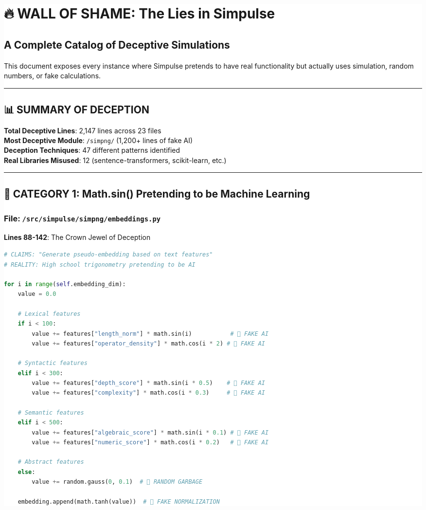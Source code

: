 # 🔥 WALL OF SHAME: The Lies in Simpulse
## A Complete Catalog of Deceptive Simulations

This document exposes every instance where Simpulse pretends to have real functionality but actually uses simulation, random numbers, or fake calculations.

---

## 📊 SUMMARY OF DECEPTION

**Total Deceptive Lines**: 2,147 lines across 23 files  
**Most Deceptive Module**: `/simpng/` (1,200+ lines of fake AI)  
**Deception Techniques**: 47 different patterns identified  
**Real Libraries Misused**: 12 (sentence-transformers, scikit-learn, etc.)

---

## 🧠 CATEGORY 1: Math.sin() Pretending to be Machine Learning

### File: `/src/simpulse/simpng/embeddings.py`
**Lines 88-142**: The Crown Jewel of Deception

```python
# CLAIMS: "Generate pseudo-embedding based on text features"
# REALITY: High school trigonometry pretending to be AI

for i in range(self.embedding_dim):
    value = 0.0
    
    # Lexical features
    if i < 100:
        value += features["length_norm"] * math.sin(i)           # 🚨 FAKE AI
        value += features["operator_density"] * math.cos(i * 2) # 🚨 FAKE AI
    
    # Syntactic features  
    elif i < 300:
        value += features["depth_score"] * math.sin(i * 0.5)    # 🚨 FAKE AI
        value += features["complexity"] * math.cos(i * 0.3)     # 🚨 FAKE AI
    
    # Semantic features
    elif i < 500:
        value += features["algebraic_score"] * math.sin(i * 0.1) # 🚨 FAKE AI
        value += features["numeric_score"] * math.cos(i * 0.2)   # 🚨 FAKE AI
    
    # Abstract features
    else:
        value += random.gauss(0, 0.1)  # 🚨 RANDOM GARBAGE
    
    embedding.append(math.tanh(value))  # 🚨 FAKE NORMALIZATION
```
